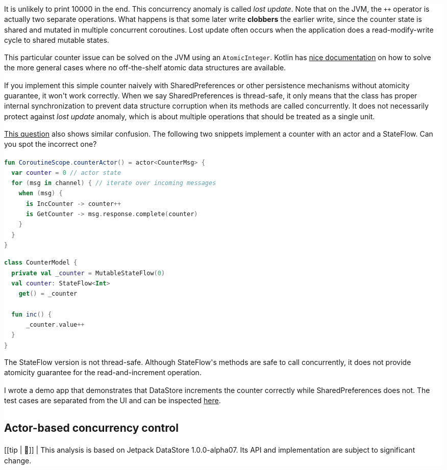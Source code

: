 It is unlikely to print 10000 in the end. This concurrency anomaly is called *lost update*. Note that on the JVM, the `++` operator is actually two separate operations. What happens is that some later write **clobbers** the earlier write, since the counter state is shared and mutated in multiple concurrent coroutines. Lost update often occurs when the application does a read-modify-write cycle to shared mutable states.

This particular counter issue can be solved on the JVM using an `AtomicInteger`. Kotlin has [nice documentation](https://kotlinlang.org/docs/shared-mutable-state-and-concurrency.html) on how to solve the more general cases where no off-the-shelf atomic data structures are available.

If you implement this simple counter naively with SharedPreferences or other persistence mechanisms without atomicity guarantee, it won't work correctly. When we say SharedPreferences is thread-safe, it only means that the class has proper internal synchronization to prevent data structure corruption when its methods are called concurrently. It does not necessarily protect against *lost update* anomaly, which is about multiple operations that should be treated as a single unit.

[This question](https://github.com/Kotlin/kotlinx.coroutines/issues/87#issuecomment-634697788) also shows similar confusion. The following two snippets implement a counter with an actor and a StateFlow. Can you spot the incorrect one?

```kotlin
fun CoroutineScope.counterActor() = actor<CounterMsg> {
  var counter = 0 // actor state
  for (msg in channel) { // iterate over incoming messages
    when (msg) {
      is IncCounter -> counter++
      is GetCounter -> msg.response.complete(counter)
    }
  }
}
```

```kotlin
class CounterModel {
  private val _counter = MutableStateFlow(0)
  val counter: StateFlow<Int> 
    get() = _counter

  fun inc() {
      _counter.value++
  }
}
```
The StateFlow version is not thread-safe. Although StateFlow's methods are safe to call concurrently, it does not provide atomicity guarantee for the read-and-increment operation.

I wrote a demo app that demonstrates that DataStore increments the counter correctly while SharedPreferences does not. The test cases are separated from the UI and can be inspected [here](https://github.com/yujinyan/jetpack-playground/blob/master/app/src/main/java/me/yujinyan/playground/atomicity/DataAtomicityTests.kt).

## Actor-based concurrency control

[[tip | 🚧]]
| This analysis is based on Jetpack DataStore 1.0.0-alpha07. Its API and implementation are subject to significant change.
